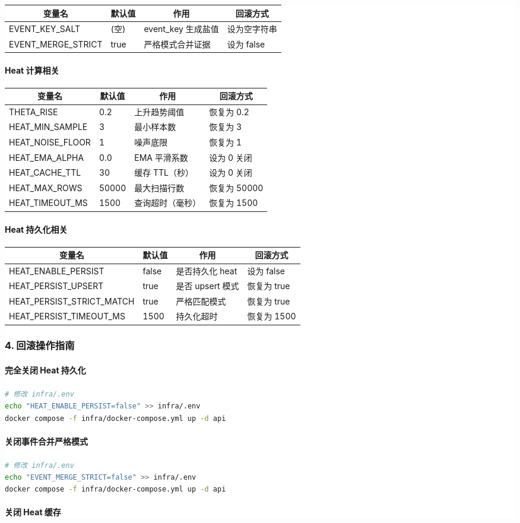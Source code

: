 | 变量名             | 默认值 | 作用               | 回滚方式     |
| ------------------ | ------ | ------------------ | ------------ |
| EVENT_KEY_SALT     | (空)   | event_key 生成盐值 | 设为空字符串 |
| EVENT_MERGE_STRICT | true   | 严格模式合并证据   | 设为 false   |

#### Heat 计算相关

| 变量名           | 默认值 | 作用             | 回滚方式     |
| ---------------- | ------ | ---------------- | ------------ |
| THETA_RISE       | 0.2    | 上升趋势阈值     | 恢复为 0.2   |
| HEAT_MIN_SAMPLE  | 3      | 最小样本数       | 恢复为 3     |
| HEAT_NOISE_FLOOR | 1      | 噪声底限         | 恢复为 1     |
| HEAT_EMA_ALPHA   | 0.0    | EMA 平滑系数     | 设为 0 关闭  |
| HEAT_CACHE_TTL   | 30     | 缓存 TTL（秒）   | 设为 0 关闭  |
| HEAT_MAX_ROWS    | 50000  | 最大扫描行数     | 恢复为 50000 |
| HEAT_TIMEOUT_MS  | 1500   | 查询超时（毫秒） | 恢复为 1500  |

#### Heat 持久化相关

| 变量名                    | 默认值 | 作用             | 回滚方式    |
| ------------------------- | ------ | ---------------- | ----------- |
| HEAT_ENABLE_PERSIST       | false  | 是否持久化 heat  | 设为 false  |
| HEAT_PERSIST_UPSERT       | true   | 是否 upsert 模式 | 恢复为 true |
| HEAT_PERSIST_STRICT_MATCH | true   | 严格匹配模式     | 恢复为 true |
| HEAT_PERSIST_TIMEOUT_MS   | 1500   | 持久化超时       | 恢复为 1500 |

### 4. 回滚操作指南

#### 完全关闭 Heat 持久化

```bash
# 修改 infra/.env
echo "HEAT_ENABLE_PERSIST=false" >> infra/.env
docker compose -f infra/docker-compose.yml up -d api
```

#### 关闭事件合并严格模式

```bash
# 修改 infra/.env
echo "EVENT_MERGE_STRICT=false" >> infra/.env
docker compose -f infra/docker-compose.yml up -d api
```

#### 关闭 Heat 缓存
